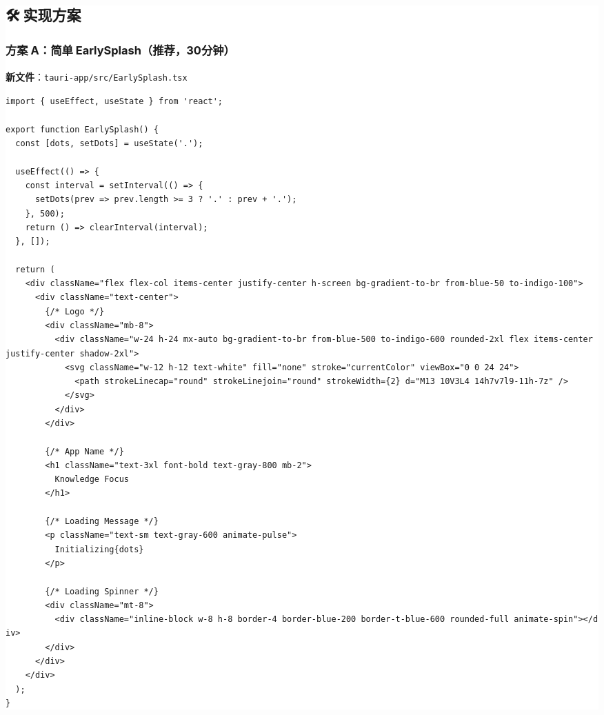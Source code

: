 ## 🛠️ 实现方案

### 方案 A：简单 EarlySplash（推荐，30分钟）

**新文件**：`tauri-app/src/EarlySplash.tsx`
```tsx
import { useEffect, useState } from 'react';

export function EarlySplash() {
  const [dots, setDots] = useState('.');
  
  useEffect(() => {
    const interval = setInterval(() => {
      setDots(prev => prev.length >= 3 ? '.' : prev + '.');
    }, 500);
    return () => clearInterval(interval);
  }, []);
  
  return (
    <div className="flex flex-col items-center justify-center h-screen bg-gradient-to-br from-blue-50 to-indigo-100">
      <div className="text-center">
        {/* Logo */}
        <div className="mb-8">
          <div className="w-24 h-24 mx-auto bg-gradient-to-br from-blue-500 to-indigo-600 rounded-2xl flex items-center justify-center shadow-2xl">
            <svg className="w-12 h-12 text-white" fill="none" stroke="currentColor" viewBox="0 0 24 24">
              <path strokeLinecap="round" strokeLinejoin="round" strokeWidth={2} d="M13 10V3L4 14h7v7l9-11h-7z" />
            </svg>
          </div>
        </div>
        
        {/* App Name */}
        <h1 className="text-3xl font-bold text-gray-800 mb-2">
          Knowledge Focus
        </h1>
        
        {/* Loading Message */}
        <p className="text-sm text-gray-600 animate-pulse">
          Initializing{dots}
        </p>
        
        {/* Loading Spinner */}
        <div className="mt-8">
          <div className="inline-block w-8 h-8 border-4 border-blue-200 border-t-blue-600 rounded-full animate-spin"></div>
        </div>
      </div>
    </div>
  );
}
```
